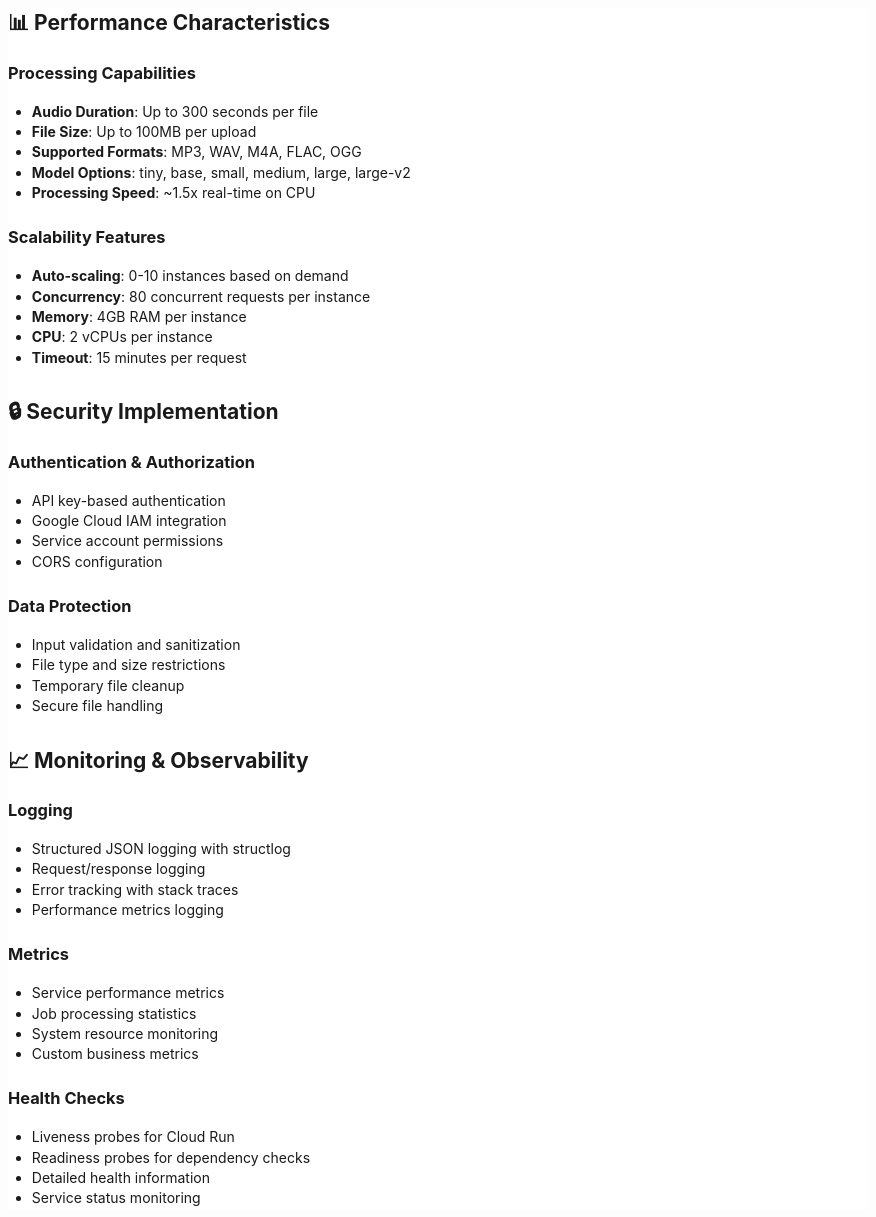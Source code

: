 ## 📊 Performance Characteristics

### Processing Capabilities
- **Audio Duration**: Up to 300 seconds per file
- **File Size**: Up to 100MB per upload
- **Supported Formats**: MP3, WAV, M4A, FLAC, OGG
- **Model Options**: tiny, base, small, medium, large, large-v2
- **Processing Speed**: ~1.5x real-time on CPU

### Scalability Features
- **Auto-scaling**: 0-10 instances based on demand
- **Concurrency**: 80 concurrent requests per instance
- **Memory**: 4GB RAM per instance
- **CPU**: 2 vCPUs per instance
- **Timeout**: 15 minutes per request

## 🔒 Security Implementation

### Authentication & Authorization
- API key-based authentication
- Google Cloud IAM integration
- Service account permissions
- CORS configuration

### Data Protection
- Input validation and sanitization
- File type and size restrictions
- Temporary file cleanup
- Secure file handling

## 📈 Monitoring & Observability

### Logging
- Structured JSON logging with structlog
- Request/response logging
- Error tracking with stack traces
- Performance metrics logging

### Metrics
- Service performance metrics
- Job processing statistics
- System resource monitoring
- Custom business metrics

### Health Checks
- Liveness probes for Cloud Run
- Readiness probes for dependency checks
- Detailed health information
- Service status monitoring
